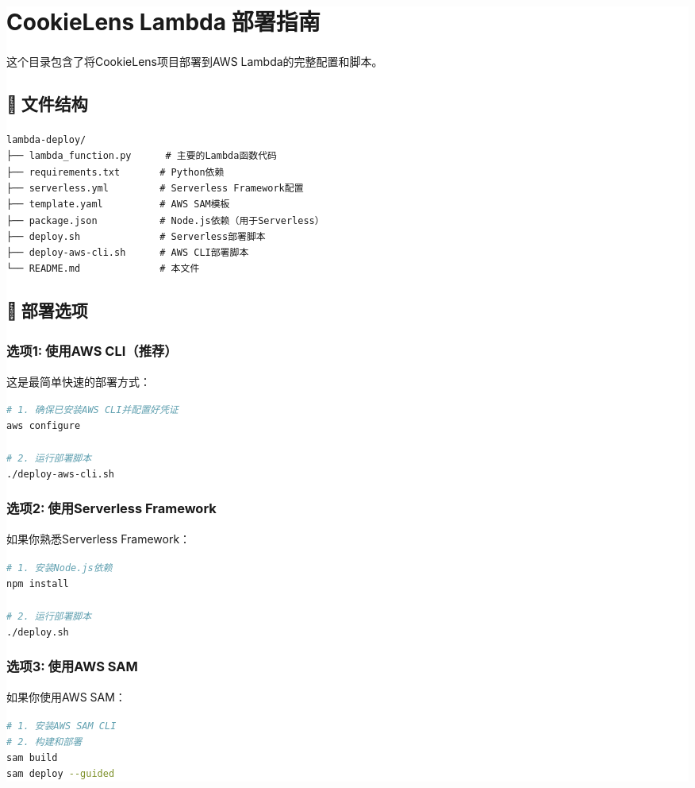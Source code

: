 # CookieLens Lambda 部署指南

这个目录包含了将CookieLens项目部署到AWS Lambda的完整配置和脚本。

## 📁 文件结构

```
lambda-deploy/
├── lambda_function.py      # 主要的Lambda函数代码
├── requirements.txt       # Python依赖
├── serverless.yml         # Serverless Framework配置
├── template.yaml          # AWS SAM模板
├── package.json           # Node.js依赖（用于Serverless）
├── deploy.sh              # Serverless部署脚本
├── deploy-aws-cli.sh      # AWS CLI部署脚本
└── README.md              # 本文件
```

## 🚀 部署选项

### 选项1: 使用AWS CLI（推荐）

这是最简单快速的部署方式：

```bash
# 1. 确保已安装AWS CLI并配置好凭证
aws configure

# 2. 运行部署脚本
./deploy-aws-cli.sh
```

### 选项2: 使用Serverless Framework

如果你熟悉Serverless Framework：

```bash
# 1. 安装Node.js依赖
npm install

# 2. 运行部署脚本
./deploy.sh
```

### 选项3: 使用AWS SAM

如果你使用AWS SAM：

```bash
# 1. 安装AWS SAM CLI
# 2. 构建和部署
sam build
sam deploy --guided
```
